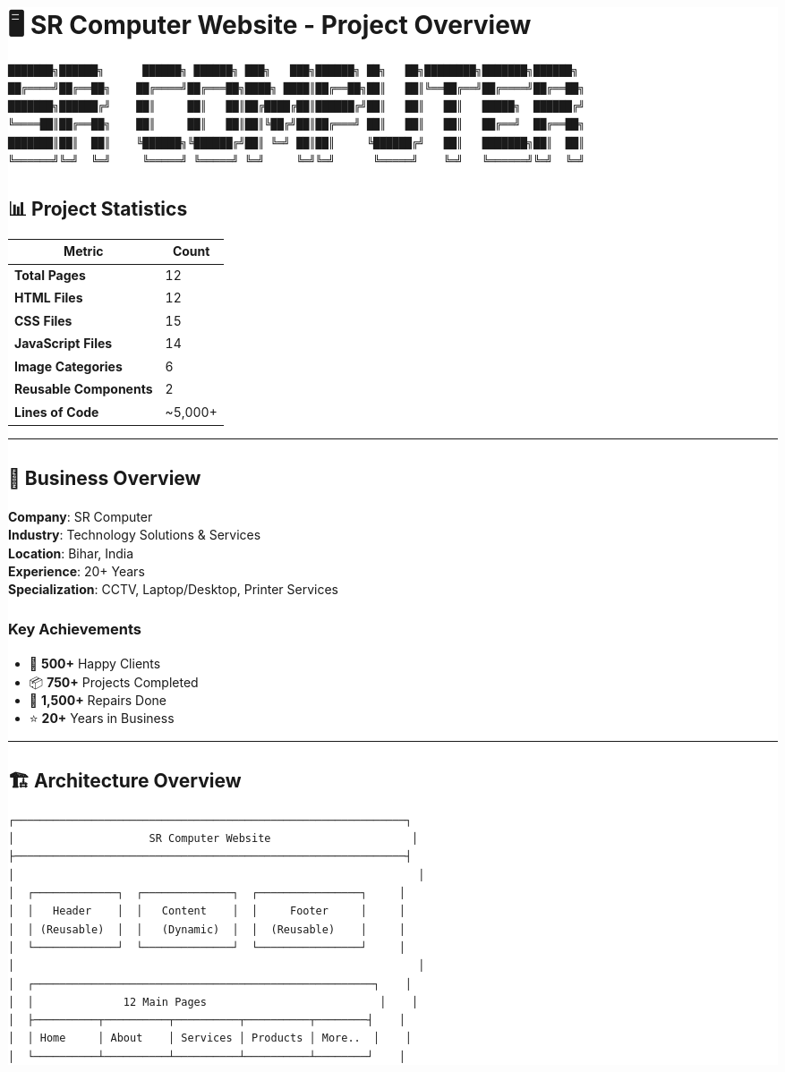 # 🖥️ SR Computer Website - Project Overview

```
███████╗██████╗      ██████╗ ██████╗ ███╗   ███╗██████╗ ██╗   ██╗████████╗███████╗██████╗ 
██╔════╝██╔══██╗    ██╔════╝██╔═══██╗████╗ ████║██╔══██╗██║   ██║╚══██╔══╝██╔════╝██╔══██╗
███████╗██████╔╝    ██║     ██║   ██║██╔████╔██║██████╔╝██║   ██║   ██║   █████╗  ██████╔╝
╚════██║██╔══██╗    ██║     ██║   ██║██║╚██╔╝██║██╔═══╝ ██║   ██║   ██║   ██╔══╝  ██╔══██╗
███████║██║  ██║    ╚██████╗╚██████╔╝██║ ╚═╝ ██║██║     ╚██████╔╝   ██║   ███████╗██║  ██║
╚══════╝╚═╝  ╚═╝     ╚═════╝ ╚═════╝ ╚═╝     ╚═╝╚═╝      ╚═════╝    ╚═╝   ╚══════╝╚═╝  ╚═╝
```

## 📊 Project Statistics

| Metric | Count |
|--------|-------|
| **Total Pages** | 12 |
| **HTML Files** | 12 |
| **CSS Files** | 15 |
| **JavaScript Files** | 14 |
| **Image Categories** | 6 |
| **Reusable Components** | 2 |
| **Lines of Code** | ~5,000+ |

---

## 🎯 Business Overview

**Company**: SR Computer  
**Industry**: Technology Solutions & Services  
**Location**: Bihar, India  
**Experience**: 20+ Years  
**Specialization**: CCTV, Laptop/Desktop, Printer Services

### Key Achievements
- 🎉 **500+** Happy Clients
- 📦 **750+** Projects Completed
- 🔧 **1,500+** Repairs Done
- ⭐ **20+** Years in Business

---

## 🏗️ Architecture Overview

```
┌─────────────────────────────────────────────────────────────┐
│                     SR Computer Website                      │
├─────────────────────────────────────────────────────────────┤
│                                                               │
│  ┌─────────────┐  ┌──────────────┐  ┌────────────────┐     │
│  │   Header    │  │   Content    │  │     Footer     │     │
│  │ (Reusable)  │  │   (Dynamic)  │  │  (Reusable)    │     │
│  └─────────────┘  └──────────────┘  └────────────────┘     │
│                                                               │
│  ┌─────────────────────────────────────────────────────┐    │
│  │              12 Main Pages                           │    │
│  ├──────────┬──────────┬──────────┬──────────┬────────┤    │
│  │ Home     │ About    │ Services │ Products │ More..  │    │
│  └──────────┴──────────┴──────────┴──────────┴────────┘    │
```